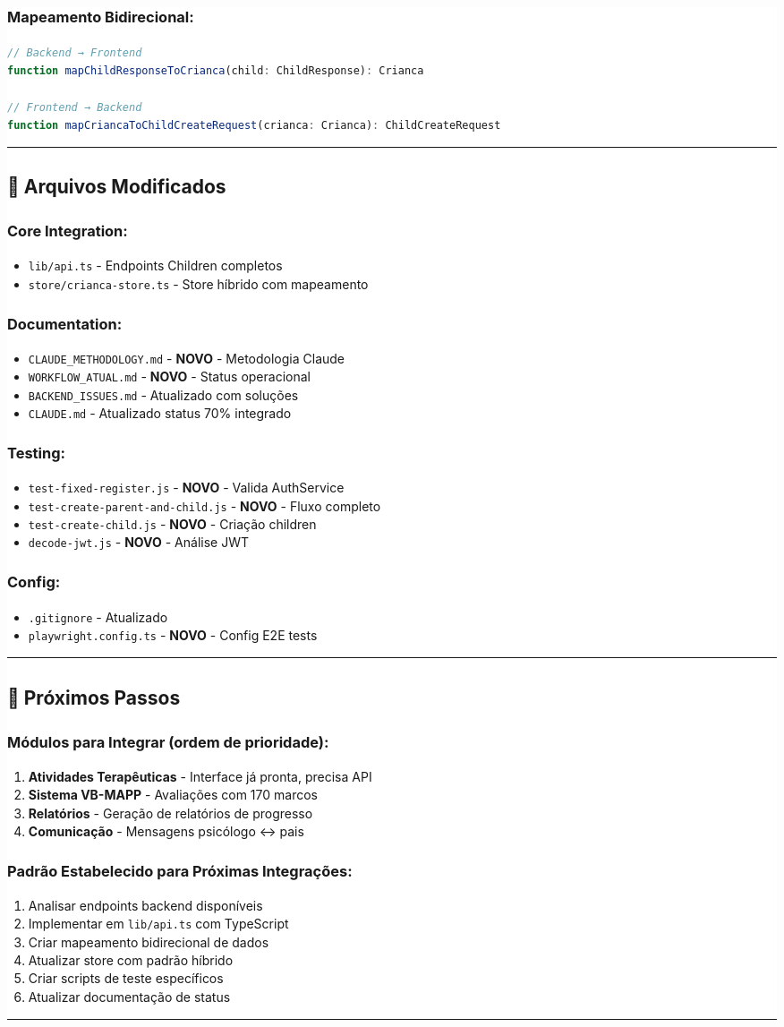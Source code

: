 ### **Mapeamento Bidirecional**:
```typescript
// Backend → Frontend
function mapChildResponseToCrianca(child: ChildResponse): Crianca

// Frontend → Backend
function mapCriancaToChildCreateRequest(crianca: Crianca): ChildCreateRequest
```

---

## 📁 **Arquivos Modificados**

### **Core Integration**:
- `lib/api.ts` - Endpoints Children completos
- `store/crianca-store.ts` - Store híbrido com mapeamento

### **Documentation**:
- `CLAUDE_METHODOLOGY.md` - **NOVO** - Metodologia Claude
- `WORKFLOW_ATUAL.md` - **NOVO** - Status operacional
- `BACKEND_ISSUES.md` - Atualizado com soluções
- `CLAUDE.md` - Atualizado status 70% integrado

### **Testing**:
- `test-fixed-register.js` - **NOVO** - Valida AuthService
- `test-create-parent-and-child.js` - **NOVO** - Fluxo completo
- `test-create-child.js` - **NOVO** - Criação children
- `decode-jwt.js` - **NOVO** - Análise JWT

### **Config**:
- `.gitignore` - Atualizado
- `playwright.config.ts` - **NOVO** - Config E2E tests

---

## 🎯 **Próximos Passos**

### **Módulos para Integrar** (ordem de prioridade):
1. **Atividades Terapêuticas** - Interface já pronta, precisa API
2. **Sistema VB-MAPP** - Avaliações com 170 marcos
3. **Relatórios** - Geração de relatórios de progresso
4. **Comunicação** - Mensagens psicólogo ↔ pais

### **Padrão Estabelecido para Próximas Integrações**:
1. Analisar endpoints backend disponíveis
2. Implementar em `lib/api.ts` com TypeScript
3. Criar mapeamento bidirecional de dados
4. Atualizar store com padrão híbrido
5. Criar scripts de teste específicos
6. Atualizar documentação de status

---